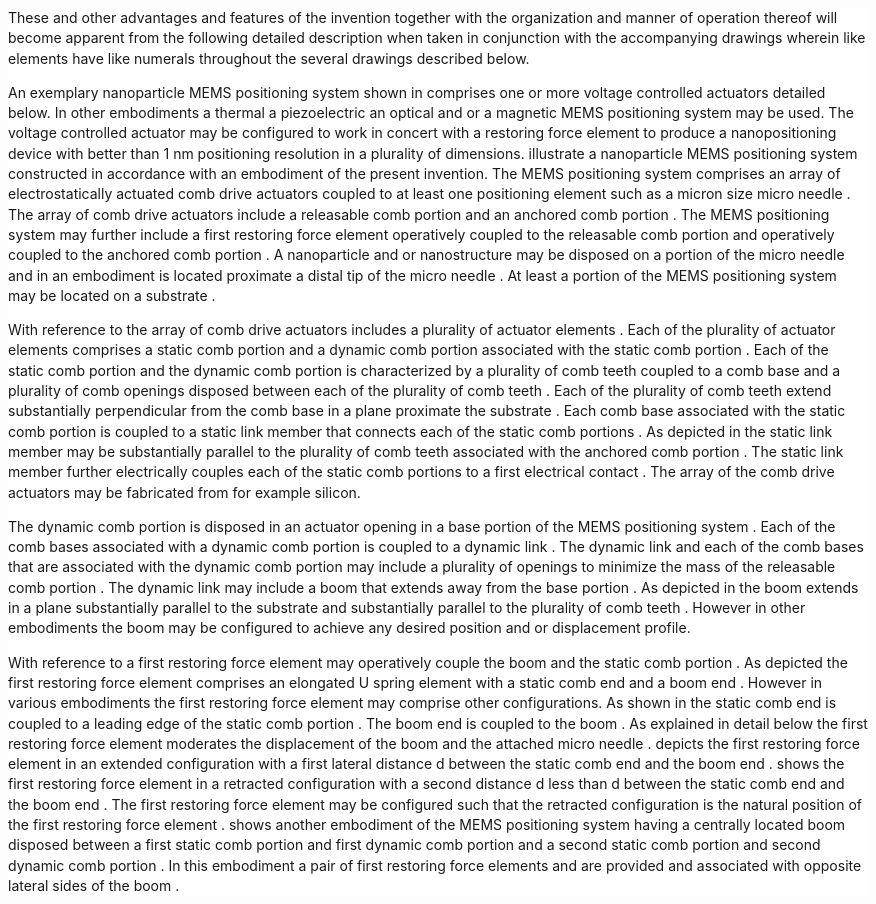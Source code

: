 These and other advantages and features of the invention together with the organization and manner of operation thereof will become apparent from the following detailed description when taken in conjunction with the accompanying drawings wherein like elements have like numerals throughout the several drawings described below.

An exemplary nanoparticle MEMS positioning system shown in comprises one or more voltage controlled actuators detailed below. In other embodiments a thermal a piezoelectric an optical and or a magnetic MEMS positioning system may be used. The voltage controlled actuator may be configured to work in concert with a restoring force element to produce a nanopositioning device with better than 1 nm positioning resolution in a plurality of dimensions. illustrate a nanoparticle MEMS positioning system constructed in accordance with an embodiment of the present invention. The MEMS positioning system comprises an array of electrostatically actuated comb drive actuators coupled to at least one positioning element such as a micron size micro needle . The array of comb drive actuators include a releasable comb portion and an anchored comb portion . The MEMS positioning system may further include a first restoring force element operatively coupled to the releasable comb portion and operatively coupled to the anchored comb portion . A nanoparticle and or nanostructure may be disposed on a portion of the micro needle and in an embodiment is located proximate a distal tip of the micro needle . At least a portion of the MEMS positioning system may be located on a substrate .

With reference to the array of comb drive actuators includes a plurality of actuator elements . Each of the plurality of actuator elements comprises a static comb portion and a dynamic comb portion associated with the static comb portion . Each of the static comb portion and the dynamic comb portion is characterized by a plurality of comb teeth coupled to a comb base and a plurality of comb openings disposed between each of the plurality of comb teeth . Each of the plurality of comb teeth extend substantially perpendicular from the comb base in a plane proximate the substrate . Each comb base associated with the static comb portion is coupled to a static link member that connects each of the static comb portions . As depicted in the static link member may be substantially parallel to the plurality of comb teeth associated with the anchored comb portion . The static link member further electrically couples each of the static comb portions to a first electrical contact . The array of the comb drive actuators may be fabricated from for example silicon.

The dynamic comb portion is disposed in an actuator opening in a base portion of the MEMS positioning system . Each of the comb bases associated with a dynamic comb portion is coupled to a dynamic link . The dynamic link and each of the comb bases that are associated with the dynamic comb portion may include a plurality of openings to minimize the mass of the releasable comb portion . The dynamic link may include a boom that extends away from the base portion . As depicted in the boom extends in a plane substantially parallel to the substrate and substantially parallel to the plurality of comb teeth . However in other embodiments the boom may be configured to achieve any desired position and or displacement profile.

With reference to a first restoring force element may operatively couple the boom and the static comb portion . As depicted the first restoring force element comprises an elongated U spring element with a static comb end and a boom end . However in various embodiments the first restoring force element may comprise other configurations. As shown in the static comb end is coupled to a leading edge of the static comb portion . The boom end is coupled to the boom . As explained in detail below the first restoring force element moderates the displacement of the boom and the attached micro needle . depicts the first restoring force element in an extended configuration with a first lateral distance d between the static comb end and the boom end . shows the first restoring force element in a retracted configuration with a second distance d less than d between the static comb end and the boom end . The first restoring force element may be configured such that the retracted configuration is the natural position of the first restoring force element . shows another embodiment of the MEMS positioning system having a centrally located boom disposed between a first static comb portion and first dynamic comb portion and a second static comb portion and second dynamic comb portion . In this embodiment a pair of first restoring force elements and are provided and associated with opposite lateral sides of the boom .
